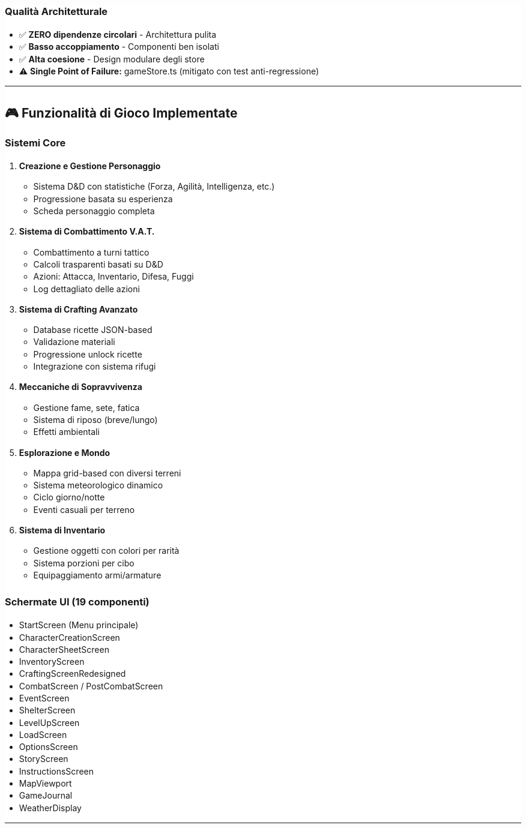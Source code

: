 ### Qualità Architetturale
- ✅ **ZERO dipendenze circolari** - Architettura pulita
- ✅ **Basso accoppiamento** - Componenti ben isolati
- ✅ **Alta coesione** - Design modulare degli store
- ⚠️ **Single Point of Failure:** gameStore.ts (mitigato con test anti-regressione)

---

## 🎮 Funzionalità di Gioco Implementate

### Sistemi Core
1. **Creazione e Gestione Personaggio**
   - Sistema D&D con statistiche (Forza, Agilità, Intelligenza, etc.)
   - Progressione basata su esperienza
   - Scheda personaggio completa

2. **Sistema di Combattimento V.A.T.**
   - Combattimento a turni tattico
   - Calcoli trasparenti basati su D&D
   - Azioni: Attacca, Inventario, Difesa, Fuggi
   - Log dettagliato delle azioni

3. **Sistema di Crafting Avanzato**
   - Database ricette JSON-based
   - Validazione materiali
   - Progressione unlock ricette
   - Integrazione con sistema rifugi

4. **Meccaniche di Sopravvivenza**
   - Gestione fame, sete, fatica
   - Sistema di riposo (breve/lungo)
   - Effetti ambientali

5. **Esplorazione e Mondo**
   - Mappa grid-based con diversi terreni
   - Sistema meteorologico dinamico
   - Ciclo giorno/notte
   - Eventi casuali per terreno

6. **Sistema di Inventario**
   - Gestione oggetti con colori per rarità
   - Sistema porzioni per cibo
   - Equipaggiamento armi/armature

### Schermate UI (19 componenti)
- StartScreen (Menu principale)
- CharacterCreationScreen
- CharacterSheetScreen
- InventoryScreen
- CraftingScreenRedesigned
- CombatScreen / PostCombatScreen
- EventScreen
- ShelterScreen
- LevelUpScreen
- LoadScreen
- OptionsScreen
- StoryScreen
- InstructionsScreen
- MapViewport
- GameJournal
- WeatherDisplay

---